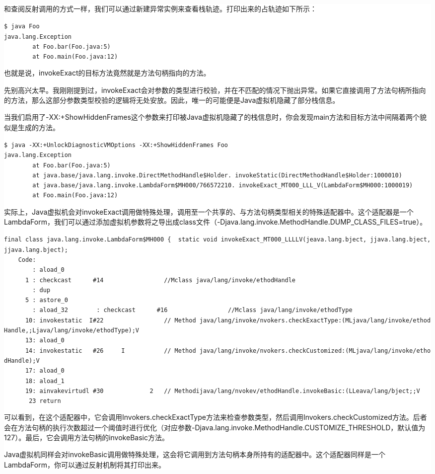 和查阅反射调用的方式一样，我们可以通过新建异常实例来查看栈轨迹。打印出来的占轨迹如下所示：

```
$ java Foo
java.lang.Exception
        at Foo.bar(Foo.java:5)
        at Foo.main(Foo.java:12)
```

也就是说，invokeExact的目标方法竟然就是方法句柄指向的方法。

先别高兴太早。我刚刚提到过，invokeExact会对参数的类型进行校验，并在不匹配的情况下抛出异常。如果它直接调用了方法句柄所指向的方法，那么这部分参数类型校验的逻辑将无处安放。因此，唯一的可能便是Java虚拟机隐藏了部分栈信息。

当我们启用了-XX:+ShowHiddenFrames这个参数来打印被Java虚拟机隐藏了的栈信息时，你会发现main方法和目标方法中间隔着两个貌似是生成的方法。

```
$ java -XX:+UnlockDiagnosticVMOptions -XX:+ShowHiddenFrames Foo
java.lang.Exception
        at Foo.bar(Foo.java:5)
        at java.base/java.lang.invoke.DirectMethodHandle$Holder. invokeStatic(DirectMethodHandle$Holder:1000010)
        at java.base/java.lang.invoke.LambdaForm$MH000/766572210. invokeExact_MT000_LLL_V(LambdaForm$MH000:1000019)
        at Foo.main(Foo.java:12)
```

实际上，Java虚拟机会对invokeExact调用做特殊处理，调用至一个共享的、与方法句柄类型相关的特殊适配器中。这个适配器是一个LambdaForm，我们可以通过添加虚拟机参数将之导出成class文件（-Djava.lang.invoke.MethodHandle.DUMP\_CLASS\_FILES=true）。

```
final class java.lang.invoke.LambdaForm$MH000 {  static void invokeExact_MT000_LLLLV(jeava.lang.bject, jjava.lang.bject, jjava.lang.bject);
    Code:
        : aload_0
      1 : checkcast      #14                 //Mclass java/lang/invoke/ethodHandle
        : dup
      5 : astore_0
        : aload_32        : checkcast      #16                 //Mclass java/lang/invoke/ethodType
      10: invokestatic  I#22                 // Method java/lang/invoke/nvokers.checkExactType:(MLjava/lang/invoke/ethodHandle,;Ljava/lang/invoke/ethodType);V
      13: aload_0
      14: invokestatic   #26     I           // Method java/lang/invoke/nvokers.checkCustomized:(MLjava/lang/invoke/ethodHandle);V
      17: aload_0
      18: aload_1
      19: ainvakevirtudl #30             2   // Methodijava/lang/nvokev/ethodHandle.invokeBasic:(LLeava/lang/bject;;V
       23 return

```

可以看到，在这个适配器中，它会调用Invokers.checkExactType方法来检查参数类型，然后调用Invokers.checkCustomized方法。后者会在方法句柄的执行次数超过一个阈值时进行优化（对应参数-Djava.lang.invoke.MethodHandle.CUSTOMIZE\_THRESHOLD，默认值为127）。最后，它会调用方法句柄的invokeBasic方法。

Java虚拟机同样会对invokeBasic调用做特殊处理，这会将它调用到方法句柄本身所持有的适配器中。这个适配器同样是一个LambdaForm，你可以通过反射机制将其打印出来。
